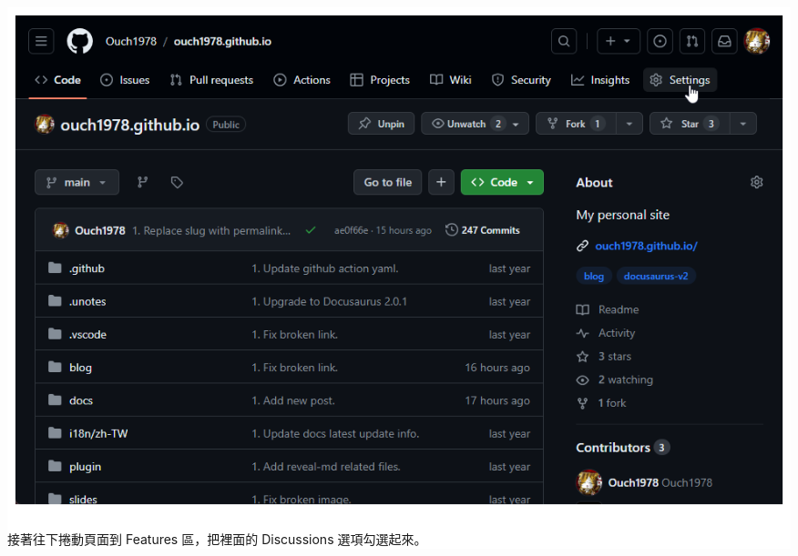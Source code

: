 ![進入 Repository 的設定頁面](click-settings-link-on-repository-page.png "進入 Repository 的設定頁面")

接著往下捲動頁面到 Features 區，把裡面的 Discussions 選項勾選起來。
